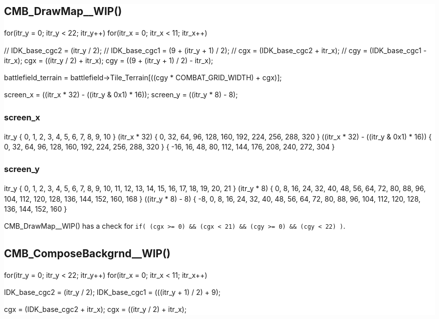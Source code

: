 




## CMB_DrawMap__WIP()


for(itr_y = 0; itr_y < 22; itr_y++)
    for(itr_x = 0; itr_x < 11; itr_x++)


// IDK_base_cgc2 = (itr_y / 2);
// IDK_base_cgc1 = (9 + (itr_y + 1) / 2);
// cgx = (IDK_base_cgc2 + itr_x);
// cgy = (IDK_base_cgc1 - itr_x);
cgx = ((itr_y / 2) + itr_x);
cgy = ((9 + (itr_y + 1) / 2) - itr_x);

battlefield_terrain = battlefield->Tile_Terrain[((cgy * COMBAT_GRID_WIDTH) + cgx)];


screen_x = ((itr_x * 32) - ((itr_y & 0x1) * 16));
screen_y = ((itr_y * 8) - 8);

### screen_x
itr_y                                   {   0,   1,   2,   3,   4,   5,   6,   7,   8,   9,  10 }
(itr_x * 32)                            {   0,  32,  64,  96, 128, 160, 192, 224, 256, 288, 320 }
((itr_x * 32) - ((itr_y & 0x1) * 16))   {   0,  32,  64,  96, 128, 160, 192, 224, 256, 288, 320 }
                                        { -16,  16,  48,  80, 112, 144, 176, 208, 240, 272, 304 }

### screen_y
itr_y               {   0,   1,   2,   3,   4,   5,   6,   7,   8,   9,  10,  11,  12,  13,  14,  15,  16,  17,  18,  19,  20,  21 }
(itr_y * 8)         {   0,   8,  16,  24,  32,  40,  48,  56,  64,  72,  80,  88,  96, 104, 112, 120, 128, 136, 144, 152, 160, 168 }
((itr_y * 8) - 8)   {  -8,   0,   8,  16,  24,  32,  40,  48,  56,  64,  72,  80,  88,  96, 104, 112, 120, 128, 136, 144, 152, 160 }



 


CMB_DrawMap__WIP() has a check for `if( (cgx >= 0) && (cgx < 21) && (cgy >= 0) && (cgy < 22) )`.




## CMB_ComposeBackgrnd__WIP()

for(itr_y = 0; itr_y < 22; itr_y++)
    for(itr_x = 0; itr_x < 11; itr_x++)

IDK_base_cgc2 = (itr_y / 2);
IDK_base_cgc1 = (((itr_y + 1) / 2) + 9);

cgx = (IDK_base_cgc2 + itr_x);
cgx = ((itr_y / 2) + itr_x);
